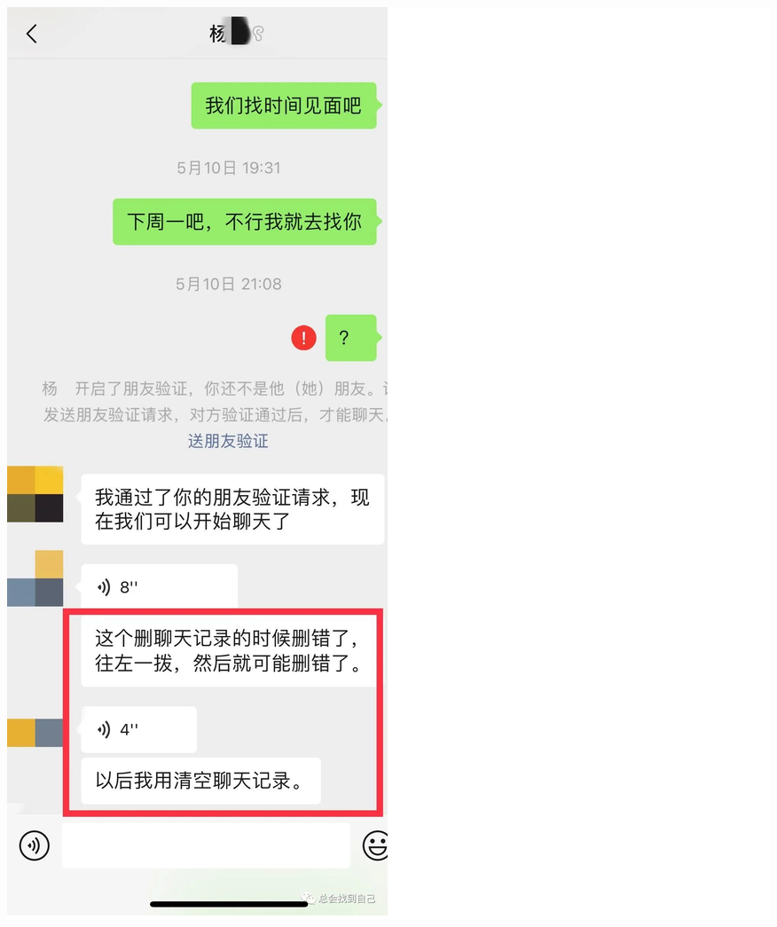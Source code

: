 


<img src="https://raw.githubusercontent.com/UrlSaveBot/urlsavebot.github.io/master/_images/2022/7/3/d970da61-b228-4966-a550-a8cab50b6490.jpeg"/>
